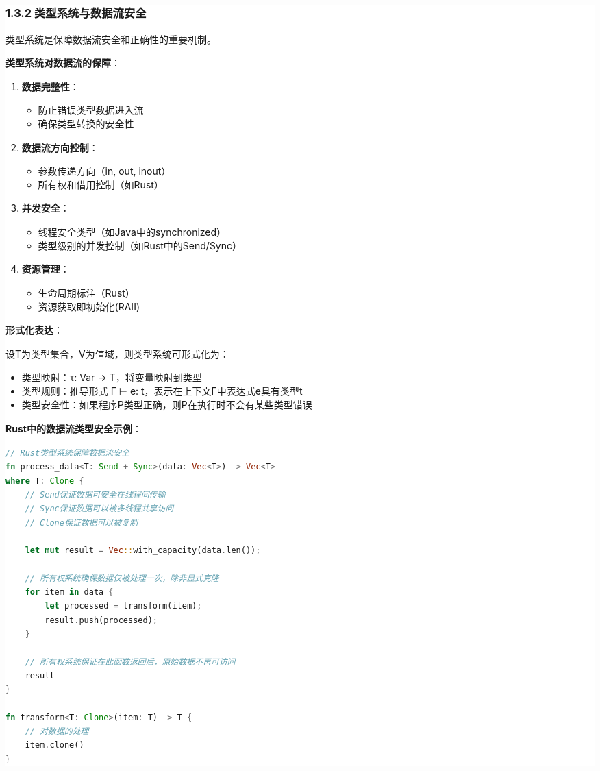 ### 1.3.2 类型系统与数据流安全

类型系统是保障数据流安全和正确性的重要机制。

**类型系统对数据流的保障**：

1. **数据完整性**：
   - 防止错误类型数据进入流
   - 确保类型转换的安全性

2. **数据流方向控制**：
   - 参数传递方向（in, out, inout）
   - 所有权和借用控制（如Rust）

3. **并发安全**：
   - 线程安全类型（如Java中的synchronized）
   - 类型级别的并发控制（如Rust中的Send/Sync）

4. **资源管理**：
   - 生命周期标注（Rust）
   - 资源获取即初始化(RAII)

**形式化表达**：

设T为类型集合，V为值域，则类型系统可形式化为：

- 类型映射：τ: Var → T，将变量映射到类型
- 类型规则：推导形式 Γ ⊢ e: t，表示在上下文Γ中表达式e具有类型t
- 类型安全性：如果程序P类型正确，则P在执行时不会有某些类型错误

**Rust中的数据流类型安全示例**：

```rust
// Rust类型系统保障数据流安全
fn process_data<T: Send + Sync>(data: Vec<T>) -> Vec<T> 
where T: Clone {
    // Send保证数据可安全在线程间传输
    // Sync保证数据可以被多线程共享访问
    // Clone保证数据可以被复制
    
    let mut result = Vec::with_capacity(data.len());
    
    // 所有权系统确保数据仅被处理一次，除非显式克隆
    for item in data {
        let processed = transform(item);
        result.push(processed);
    }
    
    // 所有权系统保证在此函数返回后，原始数据不再可访问
    result
}

fn transform<T: Clone>(item: T) -> T {
    // 对数据的处理
    item.clone()
}
```
